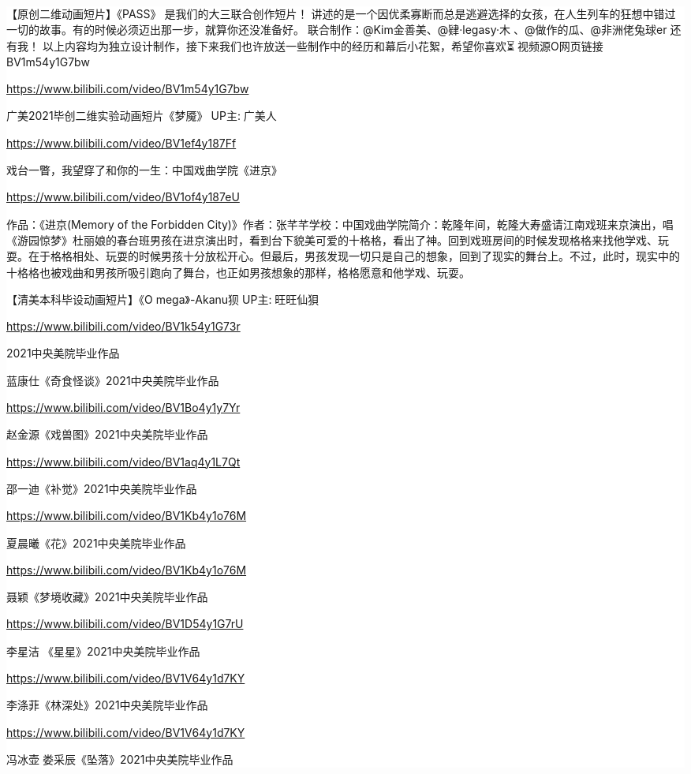 
【原创二维动画短片】《PASS》
是我们的大三联合创作短片！
讲述的是一个因优柔寡断而总是逃避选择的女孩，在人生列车的狂想中错过一切的故事。有的时候必须迈出那一步，就算你还没准备好。
联合制作：@Kim金善美、@肄·legasy·木 、@做作的瓜、@非洲佬兔球er 还有我！
以上内容均为独立设计制作，接下来我们也许放送一些制作中的经历和幕后小花絮，希望你喜欢⏳
视频源O网页链接
BV1m54y1G7bw

https://www.bilibili.com/video/BV1m54y1G7bw


广美2021毕创二维实验动画短片《梦魇》 UP主: 广美人


https://www.bilibili.com/video/BV1ef4y187Ff


戏台一瞥，我望穿了和你的一生：中国戏曲学院《进京》


https://www.bilibili.com/video/BV1of4y187eU


作品：《进京(Memory of the Forbidden City)》作者：张芊芊学校：中国戏曲学院简介：乾隆年间，乾隆大寿盛请江南戏班来京演出，唱《游园惊梦》杜丽娘的春台班男孩在进京演出时，看到台下貌美可爱的十格格，看出了神。回到戏班房间的时候发现格格来找他学戏、玩耍。在于格格相处、玩耍的时候男孩十分放松开心。但最后，男孩发现一切只是自己的想象，回到了现实的舞台上。不过，此时，现实中的十格格也被戏曲和男孩所吸引跑向了舞台，也正如男孩想象的那样，格格愿意和他学戏、玩耍。

【清美本科毕设动画短片】《O mega》-Akanu狈 UP主: 旺旺仙狽

https://www.bilibili.com/video/BV1k54y1G73r

2021中央美院毕业作品

蓝康仕《奇食怪谈》2021中央美院毕业作品

https://www.bilibili.com/video/BV1Bo4y1y7Yr

赵金源《戏兽图》2021中央美院毕业作品

https://www.bilibili.com/video/BV1aq4y1L7Qt

邵一迪《补觉》2021中央美院毕业作品

https://www.bilibili.com/video/BV1Kb4y1o76M

夏晨曦《花》2021中央美院毕业作品

https://www.bilibili.com/video/BV1Kb4y1o76M

聂颖《梦境收藏》2021中央美院毕业作品


https://www.bilibili.com/video/BV1D54y1G7rU

李星洁 《星星》2021中央美院毕业作品

https://www.bilibili.com/video/BV1V64y1d7KY

李涤菲《林深处》2021中央美院毕业作品

https://www.bilibili.com/video/BV1V64y1d7KY

冯冰壶 娄采辰《坠落》2021中央美院毕业作品
